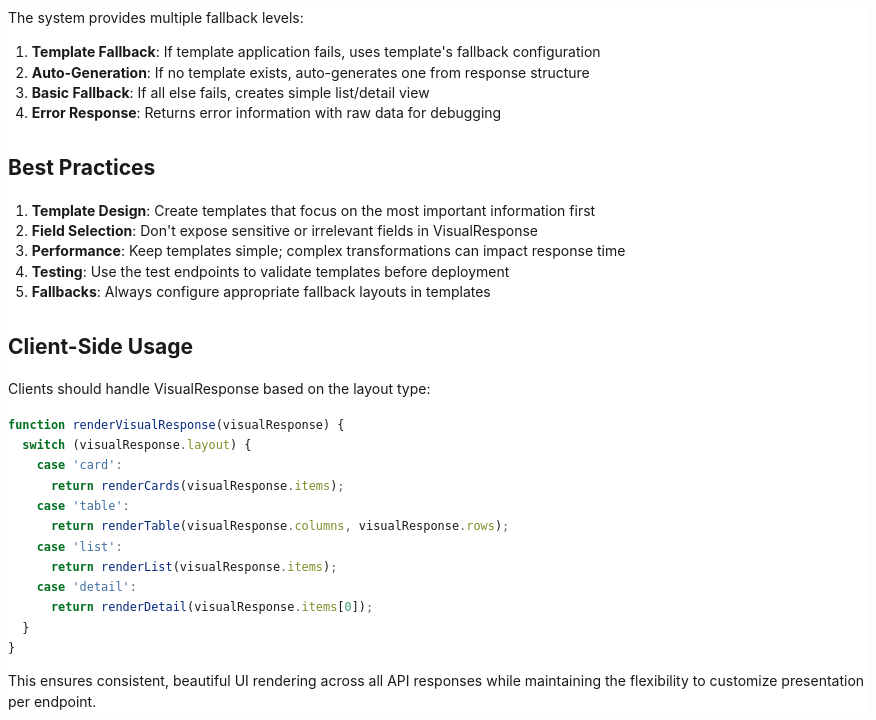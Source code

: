 The system provides multiple fallback levels:

1. **Template Fallback**: If template application fails, uses template's fallback configuration
2. **Auto-Generation**: If no template exists, auto-generates one from response structure
3. **Basic Fallback**: If all else fails, creates simple list/detail view
4. **Error Response**: Returns error information with raw data for debugging

## Best Practices

1. **Template Design**: Create templates that focus on the most important information first
2. **Field Selection**: Don't expose sensitive or irrelevant fields in VisualResponse
3. **Performance**: Keep templates simple; complex transformations can impact response time
4. **Testing**: Use the test endpoints to validate templates before deployment
5. **Fallbacks**: Always configure appropriate fallback layouts in templates

## Client-Side Usage

Clients should handle VisualResponse based on the layout type:

```javascript
function renderVisualResponse(visualResponse) {
  switch (visualResponse.layout) {
    case 'card':
      return renderCards(visualResponse.items);
    case 'table':
      return renderTable(visualResponse.columns, visualResponse.rows);
    case 'list':
      return renderList(visualResponse.items);
    case 'detail':
      return renderDetail(visualResponse.items[0]);
  }
}
```

This ensures consistent, beautiful UI rendering across all API responses while maintaining the flexibility to customize presentation per endpoint. 